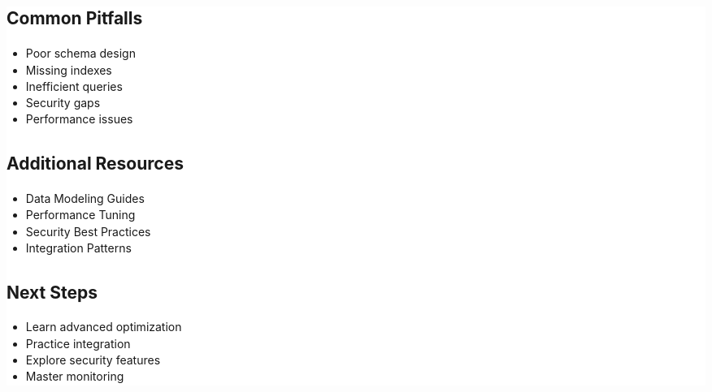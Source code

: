 ## Common Pitfalls
- Poor schema design
- Missing indexes
- Inefficient queries
- Security gaps
- Performance issues

## Additional Resources
- Data Modeling Guides
- Performance Tuning
- Security Best Practices
- Integration Patterns

## Next Steps
- Learn advanced optimization
- Practice integration
- Explore security features
- Master monitoring 